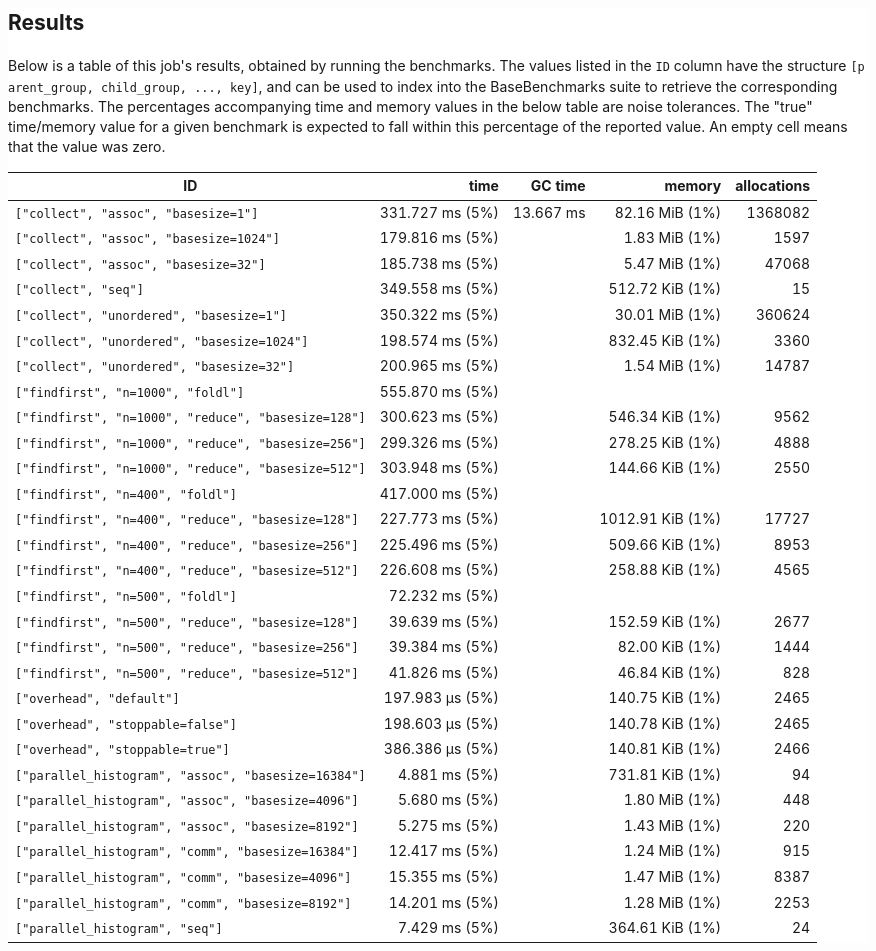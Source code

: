 ## Results
Below is a table of this job's results, obtained by running the benchmarks.
The values listed in the `ID` column have the structure `[parent_group, child_group, ..., key]`, and can be used to
index into the BaseBenchmarks suite to retrieve the corresponding benchmarks.
The percentages accompanying time and memory values in the below table are noise tolerances. The "true"
time/memory value for a given benchmark is expected to fall within this percentage of the reported value.
An empty cell means that the value was zero.

| ID                                                  | time            | GC time   | memory           | allocations |
|-----------------------------------------------------|----------------:|----------:|-----------------:|------------:|
| `["collect", "assoc", "basesize=1"]`                | 331.727 ms (5%) | 13.667 ms |   82.16 MiB (1%) |     1368082 |
| `["collect", "assoc", "basesize=1024"]`             | 179.816 ms (5%) |           |    1.83 MiB (1%) |        1597 |
| `["collect", "assoc", "basesize=32"]`               | 185.738 ms (5%) |           |    5.47 MiB (1%) |       47068 |
| `["collect", "seq"]`                                | 349.558 ms (5%) |           |  512.72 KiB (1%) |          15 |
| `["collect", "unordered", "basesize=1"]`            | 350.322 ms (5%) |           |   30.01 MiB (1%) |      360624 |
| `["collect", "unordered", "basesize=1024"]`         | 198.574 ms (5%) |           |  832.45 KiB (1%) |        3360 |
| `["collect", "unordered", "basesize=32"]`           | 200.965 ms (5%) |           |    1.54 MiB (1%) |       14787 |
| `["findfirst", "n=1000", "foldl"]`                  | 555.870 ms (5%) |           |                  |             |
| `["findfirst", "n=1000", "reduce", "basesize=128"]` | 300.623 ms (5%) |           |  546.34 KiB (1%) |        9562 |
| `["findfirst", "n=1000", "reduce", "basesize=256"]` | 299.326 ms (5%) |           |  278.25 KiB (1%) |        4888 |
| `["findfirst", "n=1000", "reduce", "basesize=512"]` | 303.948 ms (5%) |           |  144.66 KiB (1%) |        2550 |
| `["findfirst", "n=400", "foldl"]`                   | 417.000 ms (5%) |           |                  |             |
| `["findfirst", "n=400", "reduce", "basesize=128"]`  | 227.773 ms (5%) |           | 1012.91 KiB (1%) |       17727 |
| `["findfirst", "n=400", "reduce", "basesize=256"]`  | 225.496 ms (5%) |           |  509.66 KiB (1%) |        8953 |
| `["findfirst", "n=400", "reduce", "basesize=512"]`  | 226.608 ms (5%) |           |  258.88 KiB (1%) |        4565 |
| `["findfirst", "n=500", "foldl"]`                   |  72.232 ms (5%) |           |                  |             |
| `["findfirst", "n=500", "reduce", "basesize=128"]`  |  39.639 ms (5%) |           |  152.59 KiB (1%) |        2677 |
| `["findfirst", "n=500", "reduce", "basesize=256"]`  |  39.384 ms (5%) |           |   82.00 KiB (1%) |        1444 |
| `["findfirst", "n=500", "reduce", "basesize=512"]`  |  41.826 ms (5%) |           |   46.84 KiB (1%) |         828 |
| `["overhead", "default"]`                           | 197.983 μs (5%) |           |  140.75 KiB (1%) |        2465 |
| `["overhead", "stoppable=false"]`                   | 198.603 μs (5%) |           |  140.78 KiB (1%) |        2465 |
| `["overhead", "stoppable=true"]`                    | 386.386 μs (5%) |           |  140.81 KiB (1%) |        2466 |
| `["parallel_histogram", "assoc", "basesize=16384"]` |   4.881 ms (5%) |           |  731.81 KiB (1%) |          94 |
| `["parallel_histogram", "assoc", "basesize=4096"]`  |   5.680 ms (5%) |           |    1.80 MiB (1%) |         448 |
| `["parallel_histogram", "assoc", "basesize=8192"]`  |   5.275 ms (5%) |           |    1.43 MiB (1%) |         220 |
| `["parallel_histogram", "comm", "basesize=16384"]`  |  12.417 ms (5%) |           |    1.24 MiB (1%) |         915 |
| `["parallel_histogram", "comm", "basesize=4096"]`   |  15.355 ms (5%) |           |    1.47 MiB (1%) |        8387 |
| `["parallel_histogram", "comm", "basesize=8192"]`   |  14.201 ms (5%) |           |    1.28 MiB (1%) |        2253 |
| `["parallel_histogram", "seq"]`                     |   7.429 ms (5%) |           |  364.61 KiB (1%) |          24 |